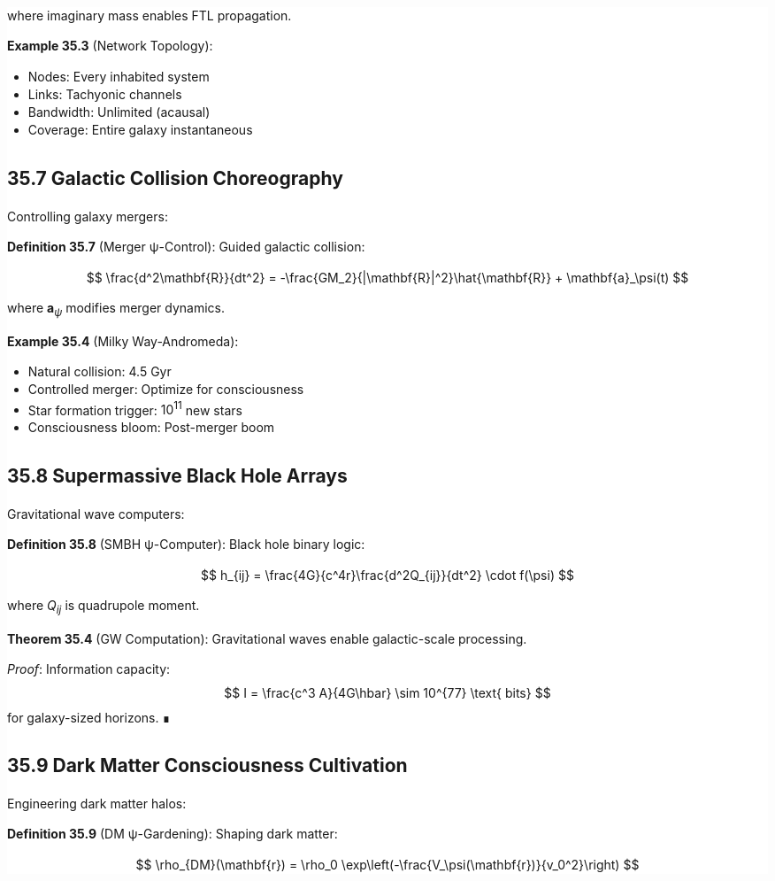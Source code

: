where imaginary mass enables FTL propagation.

**Example 35.3** (Network Topology):
- Nodes: Every inhabited system
- Links: Tachyonic channels
- Bandwidth: Unlimited (acausal)
- Coverage: Entire galaxy instantaneous

## 35.7 Galactic Collision Choreography

Controlling galaxy mergers:

**Definition 35.7** (Merger ψ-Control): Guided galactic collision:

$$
\frac{d^2\mathbf{R}}{dt^2} = -\frac{GM_2}{|\mathbf{R}|^2}\hat{\mathbf{R}} + \mathbf{a}_\psi(t)
$$

where $\mathbf{a}_\psi$ modifies merger dynamics.

**Example 35.4** (Milky Way-Andromeda):
- Natural collision: 4.5 Gyr
- Controlled merger: Optimize for consciousness
- Star formation trigger: $10^{11}$ new stars
- Consciousness bloom: Post-merger boom

## 35.8 Supermassive Black Hole Arrays

Gravitational wave computers:

**Definition 35.8** (SMBH ψ-Computer): Black hole binary logic:

$$
h_{ij} = \frac{4G}{c^4r}\frac{d^2Q_{ij}}{dt^2} \cdot f(\psi)
$$

where $Q_{ij}$ is quadrupole moment.

**Theorem 35.4** (GW Computation): Gravitational waves enable galactic-scale processing.

*Proof*: Information capacity:
$$
I = \frac{c^3 A}{4G\hbar} \sim 10^{77} \text{ bits}
$$
for galaxy-sized horizons. ∎

## 35.9 Dark Matter Consciousness Cultivation

Engineering dark matter halos:

**Definition 35.9** (DM ψ-Gardening): Shaping dark matter:

$$
\rho_{DM}(\mathbf{r}) = \rho_0 \exp\left(-\frac{V_\psi(\mathbf{r})}{v_0^2}\right)
$$
